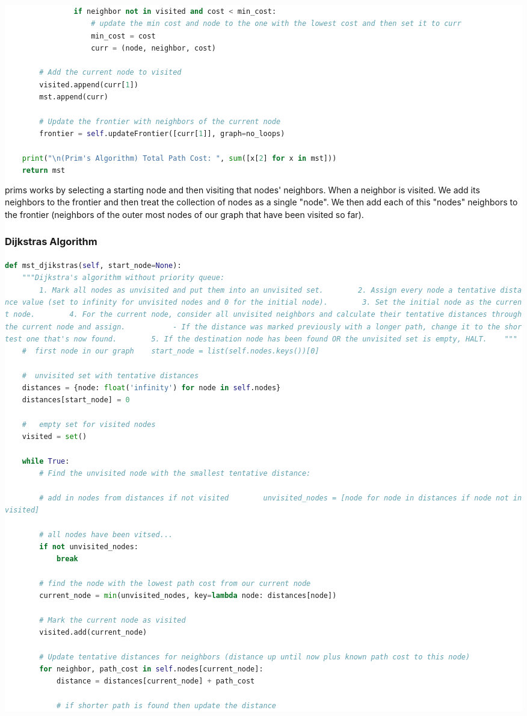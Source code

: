 ```python
                if neighbor not in visited and cost < min_cost:  
                    # update the min cost and node to the one with the lowest cost and then set it to curr  
                    min_cost = cost  
                    curr = (node, neighbor, cost)  
  
        # Add the current node to visited  
        visited.append(curr[1])  
        mst.append(curr)  
  
        # Update the frontier with neighbors of the current node  
        frontier = self.updateFrontier([curr[1]], graph=no_loops)  
  
    print("\n(Prim's Algorithm) Total Path Cost: ", sum([x[2] for x in mst]))  
    return mst
```
prims works by selecting a starting node and then visiting that nodes' neighbors. When a neighbor is visited. We add its neighbors to the frontier and then treat the collection of nodes as a single "node". We then add each of this "nodes" neighbors to the frontier (neighbors of the outer most nodes of our graph that have been visited so far). 

### Dijkstras Algorithm
```python 
def mst_djikstras(self, start_node=None):  
    """Dijkstra's algorithm without priority queue:  
        1. Mark all nodes as unvisited and put them into an unvisited set.        2. Assign every node a tentative distance value (set to infinity for unvisited nodes and 0 for the initial node).        3. Set the initial node as the current node.        4. For the current node, consider all unvisited neighbors and calculate their tentative distances through the current node and assign.           - If the distance was marked previously with a longer path, change it to the shortest one that's now found.        5. If the destination node has been found OR the unvisited set is empty, HALT.    """  
    #  first node in our graph    start_node = list(self.nodes.keys())[0]  
  
    #  unvisited set with tentative distances  
    distances = {node: float('infinity') for node in self.nodes}  
    distances[start_node] = 0  
  
    #   empty set for visited nodes  
    visited = set()  
  
    while True:  
        # Find the unvisited node with the smallest tentative distance:  
  
        # add in nodes from distances if not visited        unvisited_nodes = [node for node in distances if node not in visited]  
  
        # all nodes have been vitsed...  
        if not unvisited_nodes:  
            break  
  
        # find the node with the lowest path cost from our current node  
        current_node = min(unvisited_nodes, key=lambda node: distances[node])  
  
        # Mark the current node as visited  
        visited.add(current_node)  
  
        # Update tentative distances for neighbors (distance up until now plus known path cost to this node)  
        for neighbor, path_cost in self.nodes[current_node]:  
            distance = distances[current_node] + path_cost  
  
            # if shorter path is found then update the distance  
```